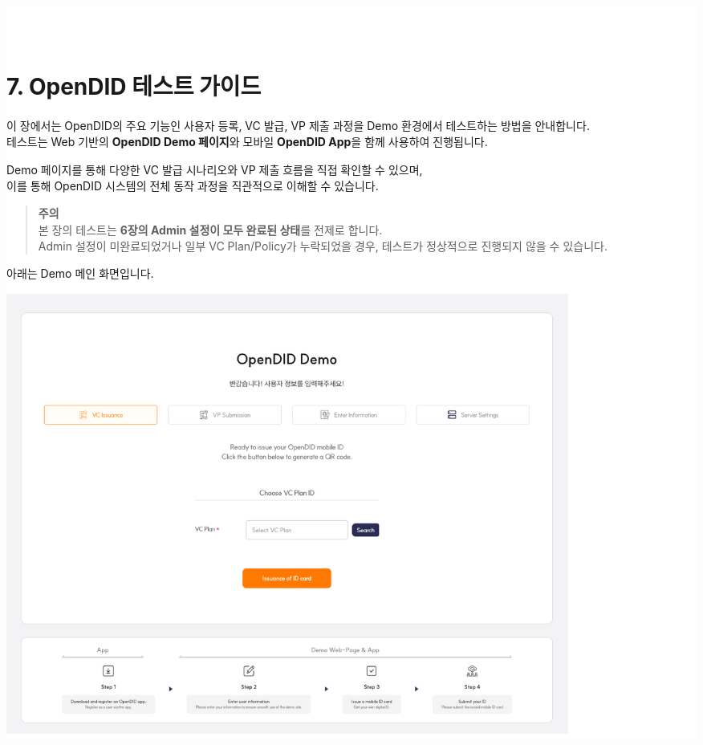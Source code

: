 <br/><br/>

# 7. OpenDID 테스트 가이드

이 장에서는 OpenDID의 주요 기능인 사용자 등록, VC 발급, VP 제출 과정을 Demo 환경에서 테스트하는 방법을 안내합니다.  
테스트는 Web 기반의 **OpenDID Demo 페이지**와 모바일 **OpenDID App**을 함께 사용하여 진행됩니다.

Demo 페이지를 통해 다양한 VC 발급 시나리오와 VP 제출 흐름을 직접 확인할 수 있으며,  
이를 통해 OpenDID 시스템의 전체 동작 과정을 직관적으로 이해할 수 있습니다.

> **주의**   
> 본 장의 테스트는 **6장의 Admin 설정이 모두 완료된 상태**를 전제로 합니다.  
> Admin 설정이 미완료되었거나 일부 VC Plan/Policy가 누락되었을 경우, 테스트가 정상적으로 진행되지 않을 수 있습니다.

아래는 Demo 메인 화면입니다.

<img src="./images/demo-main.png" width="700"/>

<br/>
